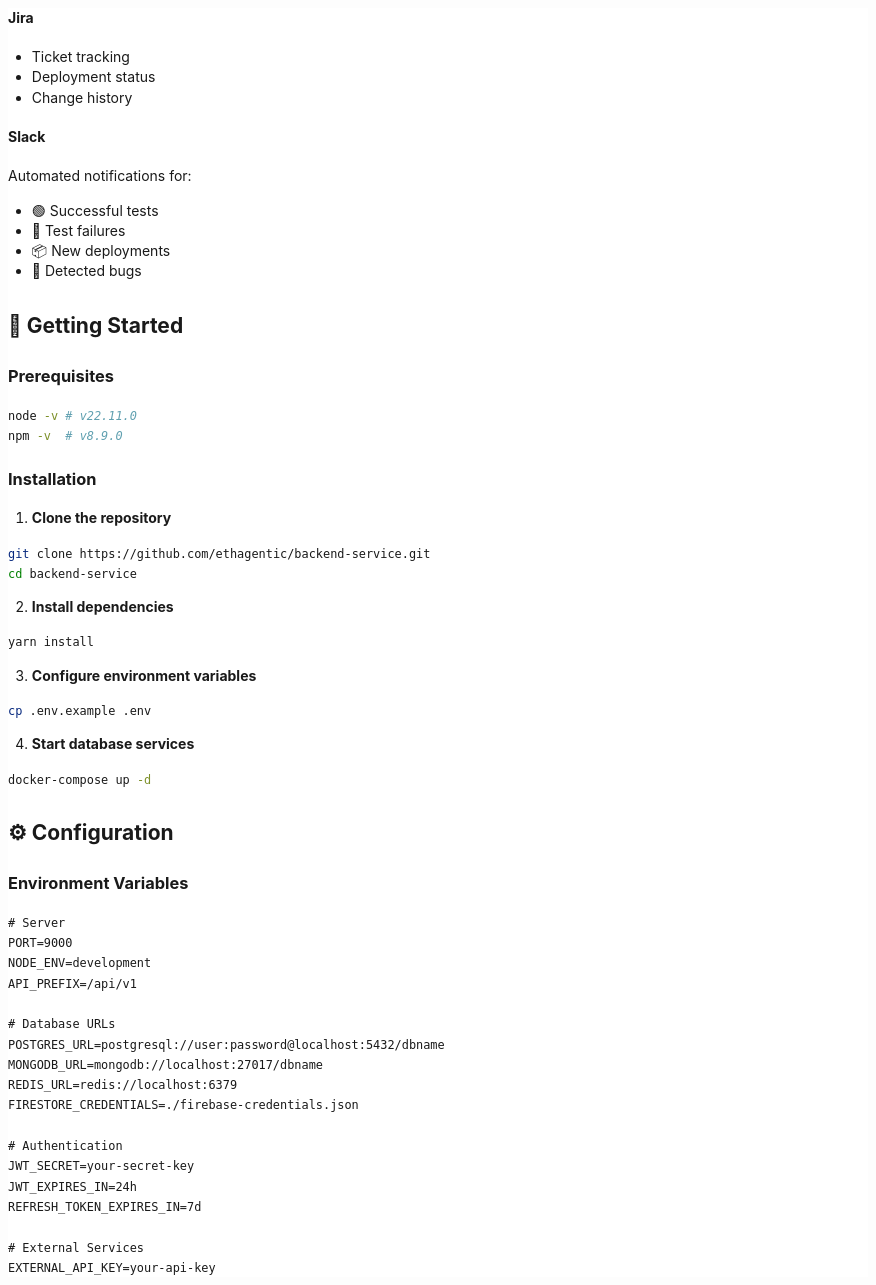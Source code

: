 #### Jira
- Ticket tracking
- Deployment status
- Change history

#### Slack
Automated notifications for:
- 🟢 Successful tests
- 🔴 Test failures
- 📦 New deployments
- 🐛 Detected bugs

## 🚀 Getting Started

### Prerequisites
```bash
node -v # v22.11.0
npm -v  # v8.9.0
```

### Installation

1. **Clone the repository**
```bash
git clone https://github.com/ethagentic/backend-service.git
cd backend-service
```

2. **Install dependencies**
```bash
yarn install
```

3. **Configure environment variables**
```bash
cp .env.example .env
```

4. **Start database services**
```bash
docker-compose up -d
```

## ⚙️ Configuration

### Environment Variables
```env
# Server
PORT=9000
NODE_ENV=development
API_PREFIX=/api/v1

# Database URLs
POSTGRES_URL=postgresql://user:password@localhost:5432/dbname
MONGODB_URL=mongodb://localhost:27017/dbname
REDIS_URL=redis://localhost:6379
FIRESTORE_CREDENTIALS=./firebase-credentials.json

# Authentication
JWT_SECRET=your-secret-key
JWT_EXPIRES_IN=24h
REFRESH_TOKEN_EXPIRES_IN=7d

# External Services
EXTERNAL_API_KEY=your-api-key
```